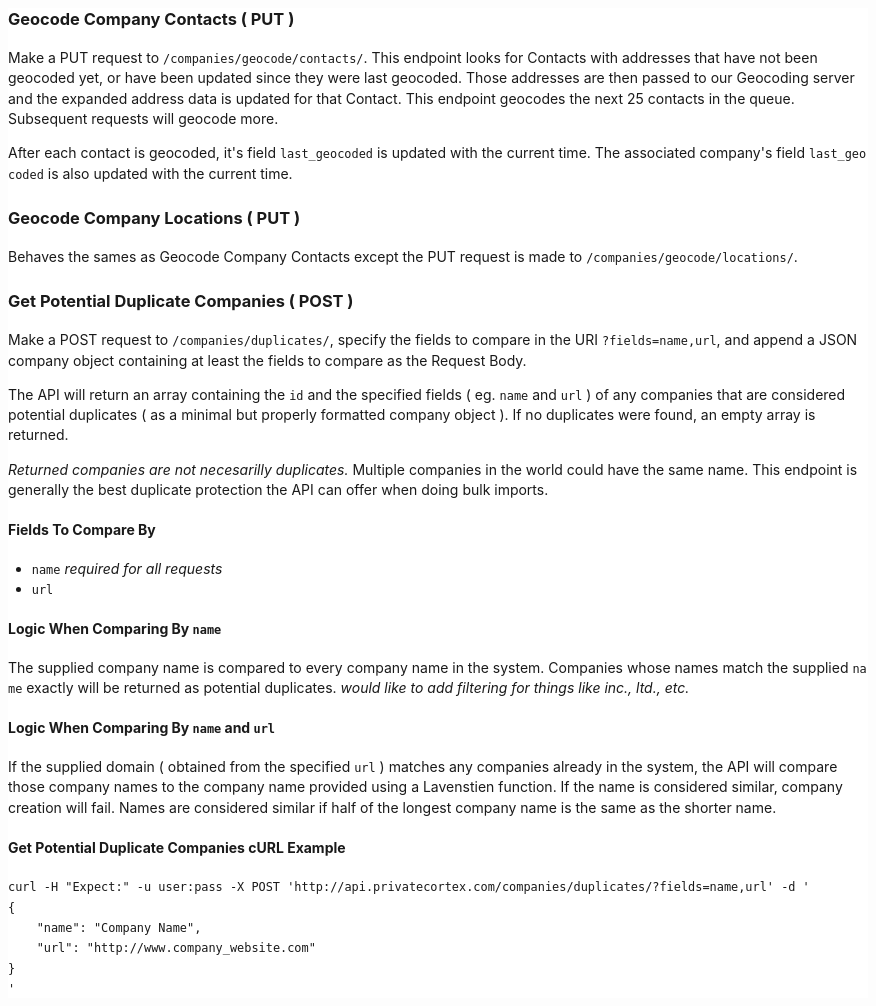 
### Geocode Company Contacts ( PUT )
Make a PUT request to `/companies/geocode/contacts/`.  This endpoint looks for Contacts with addresses that have not been geocoded yet, or have been updated since they were last geocoded.  Those addresses are then passed to our Geocoding server and the expanded address data is updated for that Contact.  This endpoint geocodes the next 25 contacts in the queue.  Subsequent requests will geocode more.

After each contact is geocoded, it's field `last_geocoded` is updated with the current time.  The associated company's field `last_geocoded` is also updated with the current time.


### Geocode Company Locations ( PUT )
Behaves the sames as Geocode Company Contacts except the PUT request is made to `/companies/geocode/locations/`.


### Get Potential Duplicate Companies ( POST )
Make a POST request to `/companies/duplicates/`, specify the fields to compare in the URI `?fields=name,url`, and append a JSON company object containing at least the fields to compare as the Request Body.

The API will return an array containing the `id` and the specified fields ( eg. `name` and `url` ) of any companies that are considered potential duplicates ( as a minimal but properly formatted company object ).  If no duplicates were found, an empty array is returned.

*Returned companies are not necesarilly duplicates.* Multiple companies in the world could have the same name. This endpoint is generally the best duplicate protection the API can offer when doing bulk imports.

#### Fields To Compare By
- `name` *required for all requests*
- `url`

#### Logic When Comparing By `name`
The supplied company name is compared to every company name in the system.  Companies whose names match the supplied `name` exactly will be returned as potential duplicates. *would like to add filtering for things like inc., ltd., etc.*

#### Logic When Comparing By `name` and `url`
If the supplied domain ( obtained from the specified `url` ) matches any companies already in the system, the API will compare those company names to the company name provided using a Lavenstien function. If the name is considered similar, company creation will fail. Names are considered similar if half of the longest company name is the same as the shorter name.

#### Get Potential Duplicate Companies cURL Example

```
curl -H "Expect:" -u user:pass -X POST 'http://api.privatecortex.com/companies/duplicates/?fields=name,url' -d '
{
	"name": "Company Name",
	"url": "http://www.company_website.com"
}
'
```
